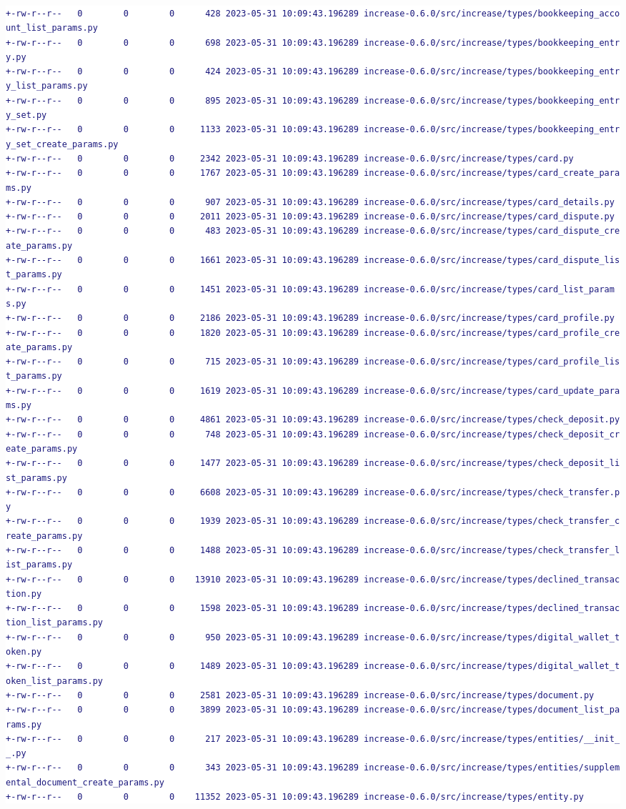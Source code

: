 ```diff
+-rw-r--r--   0        0        0      428 2023-05-31 10:09:43.196289 increase-0.6.0/src/increase/types/bookkeeping_account_list_params.py
+-rw-r--r--   0        0        0      698 2023-05-31 10:09:43.196289 increase-0.6.0/src/increase/types/bookkeeping_entry.py
+-rw-r--r--   0        0        0      424 2023-05-31 10:09:43.196289 increase-0.6.0/src/increase/types/bookkeeping_entry_list_params.py
+-rw-r--r--   0        0        0      895 2023-05-31 10:09:43.196289 increase-0.6.0/src/increase/types/bookkeeping_entry_set.py
+-rw-r--r--   0        0        0     1133 2023-05-31 10:09:43.196289 increase-0.6.0/src/increase/types/bookkeeping_entry_set_create_params.py
+-rw-r--r--   0        0        0     2342 2023-05-31 10:09:43.196289 increase-0.6.0/src/increase/types/card.py
+-rw-r--r--   0        0        0     1767 2023-05-31 10:09:43.196289 increase-0.6.0/src/increase/types/card_create_params.py
+-rw-r--r--   0        0        0      907 2023-05-31 10:09:43.196289 increase-0.6.0/src/increase/types/card_details.py
+-rw-r--r--   0        0        0     2011 2023-05-31 10:09:43.196289 increase-0.6.0/src/increase/types/card_dispute.py
+-rw-r--r--   0        0        0      483 2023-05-31 10:09:43.196289 increase-0.6.0/src/increase/types/card_dispute_create_params.py
+-rw-r--r--   0        0        0     1661 2023-05-31 10:09:43.196289 increase-0.6.0/src/increase/types/card_dispute_list_params.py
+-rw-r--r--   0        0        0     1451 2023-05-31 10:09:43.196289 increase-0.6.0/src/increase/types/card_list_params.py
+-rw-r--r--   0        0        0     2186 2023-05-31 10:09:43.196289 increase-0.6.0/src/increase/types/card_profile.py
+-rw-r--r--   0        0        0     1820 2023-05-31 10:09:43.196289 increase-0.6.0/src/increase/types/card_profile_create_params.py
+-rw-r--r--   0        0        0      715 2023-05-31 10:09:43.196289 increase-0.6.0/src/increase/types/card_profile_list_params.py
+-rw-r--r--   0        0        0     1619 2023-05-31 10:09:43.196289 increase-0.6.0/src/increase/types/card_update_params.py
+-rw-r--r--   0        0        0     4861 2023-05-31 10:09:43.196289 increase-0.6.0/src/increase/types/check_deposit.py
+-rw-r--r--   0        0        0      748 2023-05-31 10:09:43.196289 increase-0.6.0/src/increase/types/check_deposit_create_params.py
+-rw-r--r--   0        0        0     1477 2023-05-31 10:09:43.196289 increase-0.6.0/src/increase/types/check_deposit_list_params.py
+-rw-r--r--   0        0        0     6608 2023-05-31 10:09:43.196289 increase-0.6.0/src/increase/types/check_transfer.py
+-rw-r--r--   0        0        0     1939 2023-05-31 10:09:43.196289 increase-0.6.0/src/increase/types/check_transfer_create_params.py
+-rw-r--r--   0        0        0     1488 2023-05-31 10:09:43.196289 increase-0.6.0/src/increase/types/check_transfer_list_params.py
+-rw-r--r--   0        0        0    13910 2023-05-31 10:09:43.196289 increase-0.6.0/src/increase/types/declined_transaction.py
+-rw-r--r--   0        0        0     1598 2023-05-31 10:09:43.196289 increase-0.6.0/src/increase/types/declined_transaction_list_params.py
+-rw-r--r--   0        0        0      950 2023-05-31 10:09:43.196289 increase-0.6.0/src/increase/types/digital_wallet_token.py
+-rw-r--r--   0        0        0     1489 2023-05-31 10:09:43.196289 increase-0.6.0/src/increase/types/digital_wallet_token_list_params.py
+-rw-r--r--   0        0        0     2581 2023-05-31 10:09:43.196289 increase-0.6.0/src/increase/types/document.py
+-rw-r--r--   0        0        0     3899 2023-05-31 10:09:43.196289 increase-0.6.0/src/increase/types/document_list_params.py
+-rw-r--r--   0        0        0      217 2023-05-31 10:09:43.196289 increase-0.6.0/src/increase/types/entities/__init__.py
+-rw-r--r--   0        0        0      343 2023-05-31 10:09:43.196289 increase-0.6.0/src/increase/types/entities/supplemental_document_create_params.py
+-rw-r--r--   0        0        0    11352 2023-05-31 10:09:43.196289 increase-0.6.0/src/increase/types/entity.py
```